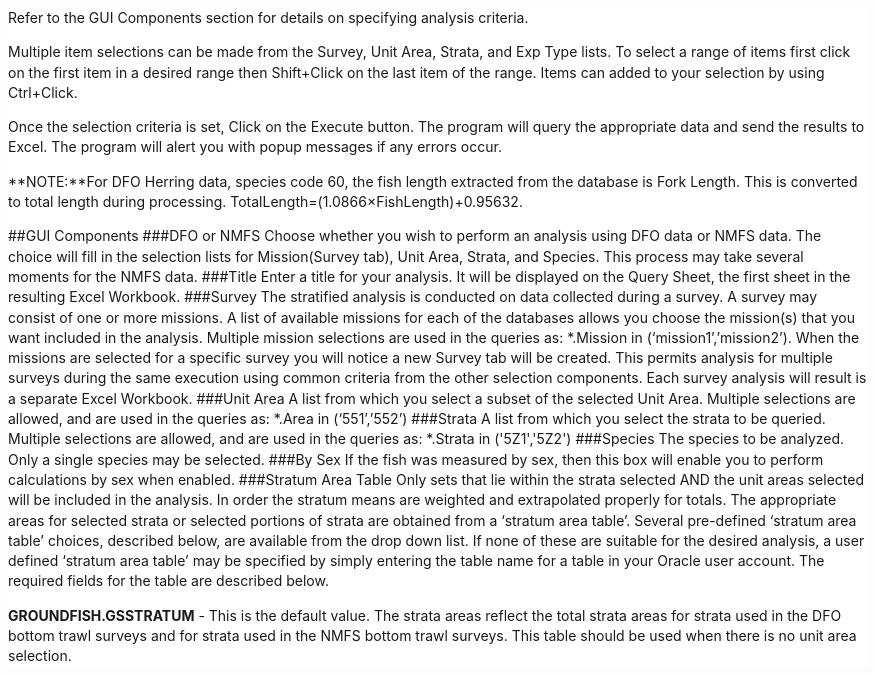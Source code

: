 Refer to the GUI Components section for details on specifying analysis criteria.

Multiple item selections can be made from the Survey, Unit Area, Strata, and Exp Type lists. To select a range of items first click on the first item in a desired range then Shift+Click on the last item of the range. Items can added to your selection by using Ctrl+Click. 

Once the selection criteria is set, Click on the Execute button. The program will query the appropriate data and send the results to Excel. The program will alert you with popup messages if any errors occur. 

**NOTE:**For DFO Herring data, species code 60, the fish length extracted from the database is Fork Length. This is converted to total length during processing. TotalLength=(1.0866×FishLength)+0.95632.

##<a name="GUIComps"></a>GUI Components
###DFO or NMFS
Choose whether you wish to perform an analysis using DFO data or NMFS data. The choice will fill in the selection lists for Mission(Survey tab), Unit Area, Strata, and Species. This process may take several moments for the NMFS data. 
###Title
Enter a title for your analysis. It will be displayed on the Query Sheet, the first sheet in the resulting Excel Workbook. 
###Survey
The stratified analysis is conducted on data collected during a survey. A survey may consist of one or more missions. A list of available missions for each of the databases allows you choose the mission(s) that you want included in the analysis. Multiple mission selections are used in the queries as: *.Mission in (‘mission1’,’mission2’). 
When the missions are selected for a specific survey you will notice a new Survey tab will be created. This permits analysis for multiple surveys during the same execution using common criteria from the other selection components. Each survey analysis will result is a separate Excel Workbook.
###Unit Area
A list from which you select a subset of the selected Unit Area. Multiple selections are allowed, and are used in the queries as: *.Area in (‘551’,’552’) 
###Strata
A list from which you select the strata to be queried. Multiple selections are allowed, and are used in the queries as: *.Strata in ('5Z1','5Z2') 
###Species
The species to be analyzed. Only a single species may be selected. 
###By Sex
If the fish was measured by sex, then this box will enable you to perform calculations by sex when enabled. 
###Stratum Area Table
Only sets that lie within the strata selected AND the unit areas selected will be included in the analysis. In order the stratum means are weighted and extrapolated properly for totals. The appropriate areas for selected strata or selected portions of strata are obtained from a ‘stratum area table’. Several pre-defined ‘stratum area table’ choices, described below, are available from the drop down list. If none of these are suitable for the desired analysis, a user defined ‘stratum area table’ may be specified by simply entering the table name for a table in your Oracle user account. The required fields for the table are described below.

**GROUNDFISH.GSSTRATUM** - This is the default value. The strata areas reflect the total strata areas for strata used in the DFO bottom trawl surveys and for strata used in the NMFS bottom trawl surveys. This table should be used when there is no unit area selection.
